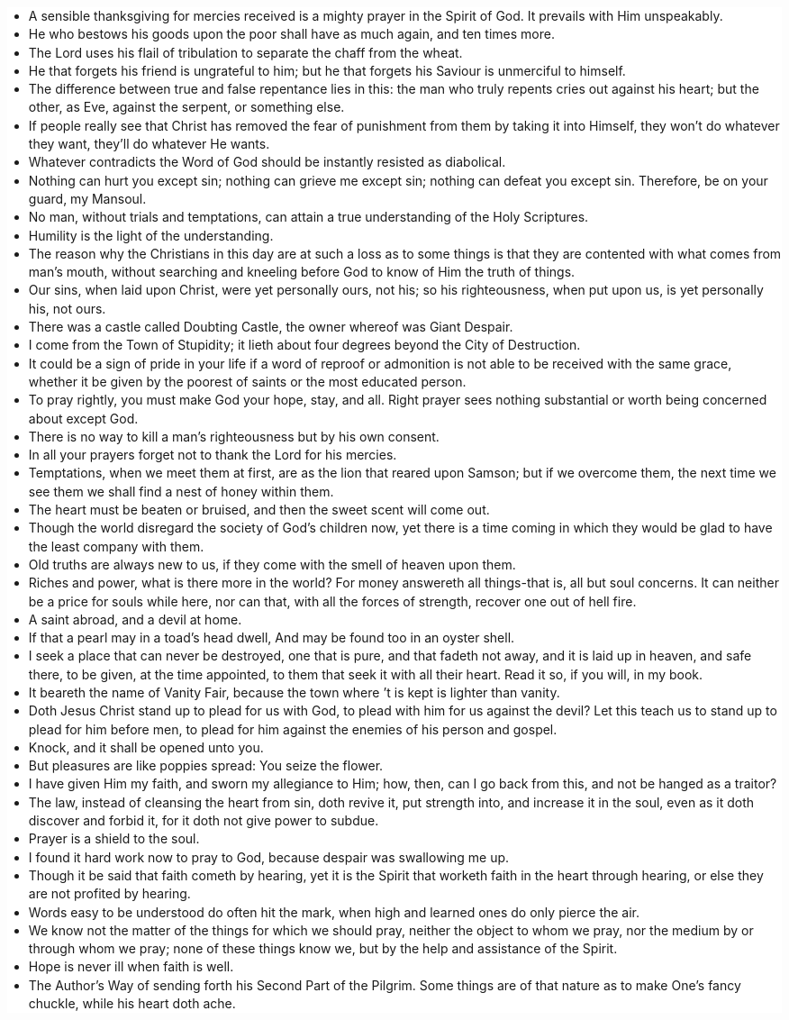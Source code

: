  - A sensible thanksgiving for mercies received is a mighty prayer in the Spirit of God. It prevails with Him unspeakably.
 - He who bestows his goods upon the poor shall have as much again, and ten times more.
 - The Lord uses his flail of tribulation to separate the chaff from the wheat.
 - He that forgets his friend is ungrateful to him; but he that forgets his Saviour is unmerciful to himself.
 - The difference between true and false repentance lies in this: the man who truly repents cries out against his heart; but the other, as Eve, against the serpent, or something else.
 - If people really see that Christ has removed the fear of punishment from them by taking it into Himself, they won’t do whatever they want, they’ll do whatever He wants.
 - Whatever contradicts the Word of God should be instantly resisted as diabolical.
 - Nothing can hurt you except sin; nothing can grieve me except sin; nothing can defeat you except sin. Therefore, be on your guard, my Mansoul.
 - No man, without trials and temptations, can attain a true understanding of the Holy Scriptures.
 - Humility is the light of the understanding.
 - The reason why the Christians in this day are at such a loss as to some things is that they are contented with what comes from man’s mouth, without searching and kneeling before God to know of Him the truth of things.
 - Our sins, when laid upon Christ, were yet personally ours, not his; so his righteousness, when put upon us, is yet personally his, not ours.
 - There was a castle called Doubting Castle, the owner whereof was Giant Despair.
 - I come from the Town of Stupidity; it lieth about four degrees beyond the City of Destruction.
 - It could be a sign of pride in your life if a word of reproof or admonition is not able to be received with the same grace, whether it be given by the poorest of saints or the most educated person.
 - To pray rightly, you must make God your hope, stay, and all. Right prayer sees nothing substantial or worth being concerned about except God.
 - There is no way to kill a man’s righteousness but by his own consent.
 - In all your prayers forget not to thank the Lord for his mercies.
 - Temptations, when we meet them at first, are as the lion that reared upon Samson; but if we overcome them, the next time we see them we shall find a nest of honey within them.
 - The heart must be beaten or bruised, and then the sweet scent will come out.
 - Though the world disregard the society of God’s children now, yet there is a time coming in which they would be glad to have the least company with them.
 - Old truths are always new to us, if they come with the smell of heaven upon them.
 - Riches and power, what is there more in the world? For money answereth all things-that is, all but soul concerns. It can neither be a price for souls while here, nor can that, with all the forces of strength, recover one out of hell fire.
 - A saint abroad, and a devil at home.
 - If that a pearl may in a toad’s head dwell, And may be found too in an oyster shell.
 - I seek a place that can never be destroyed, one that is pure, and that fadeth not away, and it is laid up in heaven, and safe there, to be given, at the time appointed, to them that seek it with all their heart. Read it so, if you will, in my book.
 - It beareth the name of Vanity Fair, because the town where ’t is kept is lighter than vanity.
 - Doth Jesus Christ stand up to plead for us with God, to plead with him for us against the devil? Let this teach us to stand up to plead for him before men, to plead for him against the enemies of his person and gospel.
 - Knock, and it shall be opened unto you.
 - But pleasures are like poppies spread: You seize the flower.
 - I have given Him my faith, and sworn my allegiance to Him; how, then, can I go back from this, and not be hanged as a traitor?
 - The law, instead of cleansing the heart from sin, doth revive it, put strength into, and increase it in the soul, even as it doth discover and forbid it, for it doth not give power to subdue.
 - Prayer is a shield to the soul.
 - I found it hard work now to pray to God, because despair was swallowing me up.
 - Though it be said that faith cometh by hearing, yet it is the Spirit that worketh faith in the heart through hearing, or else they are not profited by hearing.
 - Words easy to be understood do often hit the mark, when high and learned ones do only pierce the air.
 - We know not the matter of the things for which we should pray, neither the object to whom we pray, nor the medium by or through whom we pray; none of these things know we, but by the help and assistance of the Spirit.
 - Hope is never ill when faith is well.
 - The Author’s Way of sending forth his Second Part of the Pilgrim. Some things are of that nature as to make One’s fancy chuckle, while his heart doth ache.